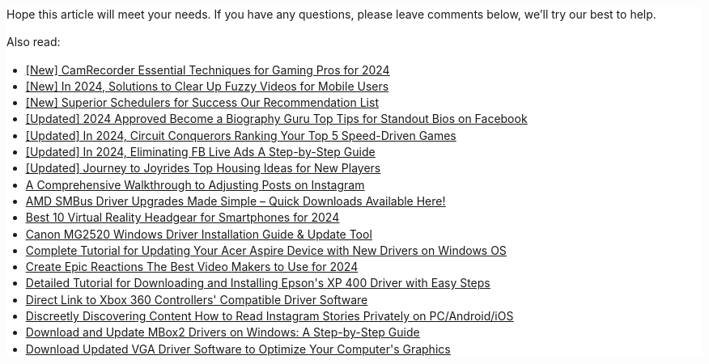  Hope this article will meet your needs. If you have any questions, please leave comments below, we’ll try our best to help.

<ins class="adsbygoogle"
     style="display:block"
     data-ad-format="autorelaxed"
     data-ad-client="ca-pub-7571918770474297"
     data-ad-slot="1223367746"></ins>



<ins class="adsbygoogle"
     style="display:block"
     data-ad-client="ca-pub-7571918770474297"
     data-ad-slot="8358498916"
     data-ad-format="auto"
     data-full-width-responsive="true"></ins>

<span class="atpl-alsoreadstyle">Also read:</span>
<div><ul>
<li><a href="https://on-screen-recording.techidaily.com/new-camrecorder-essential-techniques-for-gaming-pros-for-2024/"><u>[New] CamRecorder  Essential Techniques for Gaming Pros for 2024</u></a></li>
<li><a href="https://facebook-clips.techidaily.com/new-in-2024-solutions-to-clear-up-fuzzy-videos-for-mobile-users/"><u>[New] In 2024, Solutions to Clear Up Fuzzy Videos for Mobile Users</u></a></li>
<li><a href="https://facebook-video-files.techidaily.com/new-superior-schedulers-for-success-our-recommendation-list/"><u>[New] Superior Schedulers for Success  Our Recommendation List</u></a></li>
<li><a href="https://facebook-clips.techidaily.com/updated-2024-approved-become-a-biography-guru-top-tips-for-standout-bios-on-facebook/"><u>[Updated] 2024 Approved  Become a Biography Guru  Top Tips for Standout Bios on Facebook</u></a></li>
<li><a href="https://screen-recording.techidaily.com/updated-in-2024-circuit-conquerors-ranking-your-top-5-speed-driven-games/"><u>[Updated] In 2024, Circuit Conquerors  Ranking Your Top 5 Speed-Driven Games</u></a></li>
<li><a href="https://facebook-video-content.techidaily.com/updated-in-2024-eliminating-fb-live-ads-a-step-by-step-guide/"><u>[Updated] In 2024, Eliminating FB Live Ads  A Step-by-Step Guide</u></a></li>
<li><a href="https://video-screen-grab.techidaily.com/updated-journey-to-joyrides-top-housing-ideas-for-new-players/"><u>[Updated] Journey to Joyrides  Top Housing Ideas for New Players</u></a></li>
<li><a href="https://tech-recovery.techidaily.com/a-comprehensive-walkthrough-to-adjusting-posts-on-instagram/"><u>A Comprehensive Walkthrough to Adjusting Posts on Instagram</u></a></li>
<li><a href="https://win-amazing.techidaily.com/1722974143741-amd-smbus-driver-upgrades-made-simple-quick-downloads-available-here/"><u>AMD SMBus Driver Upgrades Made Simple – Quick Downloads Available Here!</u></a></li>
<li><a href="https://extra-tips.techidaily.com/best-10-virtual-reality-headgear-for-smartphones-for-2024/"><u>Best 10 Virtual Reality Headgear for Smartphones for 2024</u></a></li>
<li><a href="https://win-amazing.techidaily.com/canon-mg2520-windows-driver-installation-guide-and-update-tool/"><u>Canon MG2520 Windows Driver Installation Guide & Update Tool</u></a></li>
<li><a href="https://win-amazing.techidaily.com/complete-tutorial-for-updating-your-acer-aspire-device-with-new-drivers-on-windows-os/"><u>Complete Tutorial for Updating Your Acer Aspire Device with New Drivers on Windows OS</u></a></li>
<li><a href="https://ai-vdieo-software.techidaily.com/create-epic-reactions-the-best-video-makers-to-use-for-2024/"><u>Create Epic Reactions The Best Video Makers to Use for 2024</u></a></li>
<li><a href="https://win-amazing.techidaily.com/detailed-tutorial-for-downloading-and-installing-epsons-xp-400-driver-with-easy-steps/"><u>Detailed Tutorial for Downloading and Installing Epson's XP 400 Driver with Easy Steps</u></a></li>
<li><a href="https://win-amazing.techidaily.com/direct-link-to-xbox-360-controllers-compatible-driver-software/"><u>Direct Link to Xbox 360 Controllers' Compatible Driver Software</u></a></li>
<li><a href="https://instagram-clips.techidaily.com/discreetly-discovering-content-how-to-read-instagram-stories-privately-on-pcandroidios/"><u>Discreetly Discovering Content  How to Read Instagram Stories Privately on PC/Android/iOS</u></a></li>
<li><a href="https://win-amazing.techidaily.com/download-and-update-mbox2-drivers-on-windows-a-step-by-step-guide/"><u>Download and Update MBox2 Drivers on Windows: A Step-by-Step Guide</u></a></li>
<li><a href="https://win-amazing.techidaily.com/download-updated-vga-driver-software-to-optimize-your-computers-graphics/"><u>Download Updated VGA Driver Software to Optimize Your Computer's Graphics</u></a></li>